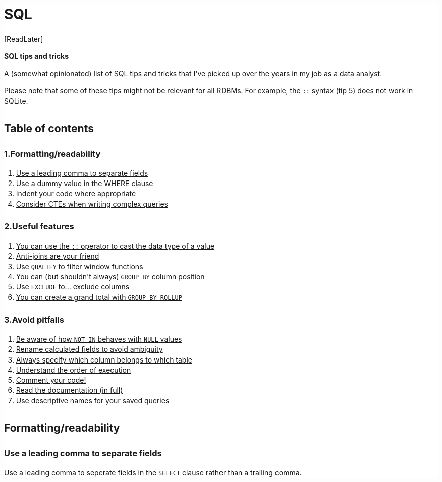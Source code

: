 # SQL

[ReadLater]

**SQL tips and tricks**

A (somewhat opinionated) list of SQL tips and tricks that I've picked up over the years in my job as a data analyst.

Please note that some of these tips might not be relevant for all RDBMs. For example, the `::` syntax ([tip 5](#you-can-use-the--operator-to-cast-the-data-type-of-a-value)) does not work in SQLite.

## Table of contents

### 1.Formatting/readability

1. [Use a leading comma to separate fields](#use-a-leading-comma-to-separate-fields)
2. [Use a dummy value in the WHERE clause](#use-a-dummy-value-in-the-where-clause)
3. [Indent your code where appropriate](#indent-your-code-where-appropriate)
4. [Consider CTEs when writing complex queries](#consider-ctes-when-writing-complex-queries)

### 2.Useful features

1. [You can use the `::` operator to cast the data type of a value](#you-can-use-the--operator-to-cast-the-data-type-of-a-value)
2. [Anti-joins are your friend](#anti-joins-are-your-friend)
3. [Use `QUALIFY` to filter window functions](#use-qualify-to-filter-window-functions)
4. [You can (but shouldn't always) `GROUP BY` column position](#you-can-but-shouldnt-always-group-by-column-position)
5. [Use `EXCLUDE` to... exclude columns](#use-exclude-to-exclude-columns)
6. [You can create a grand total with `GROUP BY ROLLUP`](#you-can-create-a-grand-total-with-group-by-rollup)

### 3.Avoid pitfalls

1. [Be aware of how `NOT IN` behaves with `NULL` values](#be-aware-of-how-not-in-behaves-with-null-values)
2. [Rename calculated fields to avoid ambiguity](#rename-calculated-fields-to-avoiding-ambiguity)
3. [Always specify which column belongs to which table](#always-specify-which-column-belongs-to-which-table)
4. [Understand the order of execution](#understand-the-order-of-execution)
5. [Comment your code!](#comment-your-code)
6. [Read the documentation (in full)](#read-the-documentation-in-full)
7. [Use descriptive names for your saved queries](#use-descriptive-names-for-your-saved-queries)

## Formatting/readability

### Use a leading comma to separate fields

Use a leading comma to seperate fields in the `SELECT` clause rather than a trailing comma.
